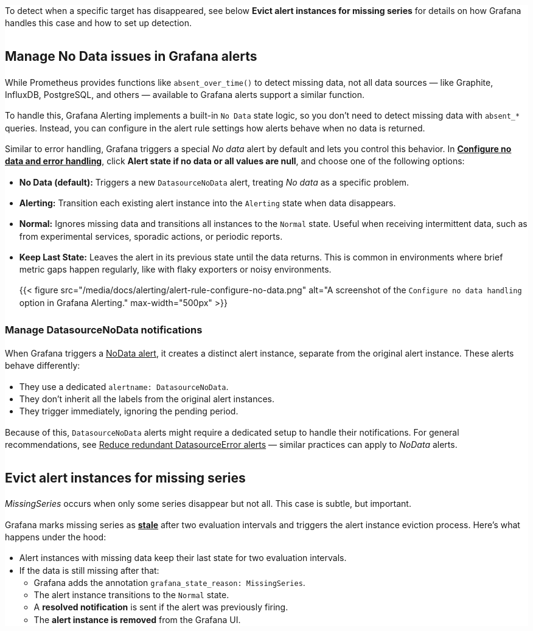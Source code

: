 To detect when a specific target has disappeared, see below **Evict alert instances for missing series** for details on how Grafana handles this case and how to set up detection.

## Manage No Data issues in Grafana alerts

While Prometheus provides functions like `absent_over_time()` to detect missing data, not all data sources — like Graphite, InfluxDB, PostgreSQL, and others — available to Grafana alerts support a similar function.

To handle this, Grafana Alerting implements a built-in `No Data` state logic, so you don’t need to detect missing data with `absent_*` queries. Instead, you can configure in the alert rule settings how alerts behave when no data is returned.

Similar to error handling, Grafana triggers a special _No data_ alert by default and lets you control this behavior. In [**Configure no data and error handling**](ref:configure-nodata-and-error-handling), click **Alert state if no data or all values are null**, and choose one of the following options:

- **No Data (default):** Triggers a new `DatasourceNoData` alert, treating _No data_ as a specific problem.
- **Alerting:** Transition each existing alert instance into the `Alerting` state when data disappears.
- **Normal:** Ignores missing data and transitions all instances to the `Normal` state. Useful when receiving intermittent data, such as from experimental services, sporadic actions, or periodic reports.
- **Keep Last State:** Leaves the alert in its previous state until the data returns. This is common in environments where brief metric gaps happen regularly, like with flaky exporters or noisy environments.

  {{< figure src="/media/docs/alerting/alert-rule-configure-no-data.png" alt="A screenshot of the `Configure no data handling` option in Grafana Alerting." max-width="500px" >}}

### Manage DatasourceNoData notifications

When Grafana triggers a [NoData alert](ref:no-data-and-error-alerts), it creates a distinct alert instance, separate from the original alert instance. These alerts behave differently:

- They use a dedicated `alertname: DatasourceNoData`.
- They don’t inherit all the labels from the original alert instances.
- They trigger immediately, ignoring the pending period.

Because of this, `DatasourceNoData` alerts might require a dedicated setup to handle their notifications. For general recommendations, see [Reduce redundant DatasourceError alerts](ref:connectivity-errors-reduce-alert-fatigue) — similar practices can apply to _NoData_ alerts.

## Evict alert instances for missing series

_MissingSeries_ occurs when only some series disappear but not all. This case is subtle, but important.

Grafana marks missing series as [**stale**](ref:stale-alert-instances) after two evaluation intervals and triggers the alert instance eviction process. Here’s what happens under the hood:

- Alert instances with missing data keep their last state for two evaluation intervals.
- If the data is still missing after that:
  - Grafana adds the annotation `grafana_state_reason: MissingSeries`.
  - The alert instance transitions to the `Normal` state.
  - A **resolved notification** is sent if the alert was previously firing.
  - The **alert instance is removed** from the Grafana UI.
